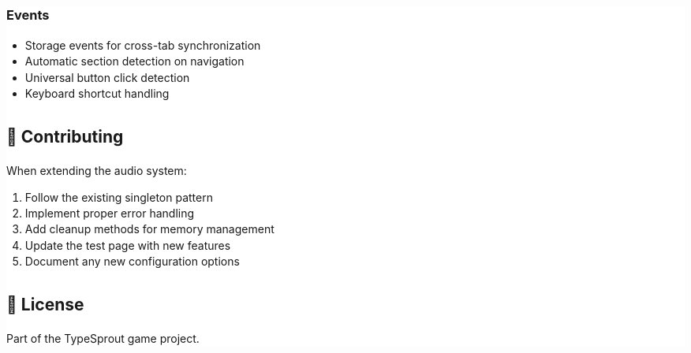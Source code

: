 ### Events
- Storage events for cross-tab synchronization
- Automatic section detection on navigation
- Universal button click detection
- Keyboard shortcut handling

## 👥 Contributing

When extending the audio system:
1. Follow the existing singleton pattern
2. Implement proper error handling
3. Add cleanup methods for memory management
4. Update the test page with new features
5. Document any new configuration options

## 📄 License

Part of the TypeSprout game project.